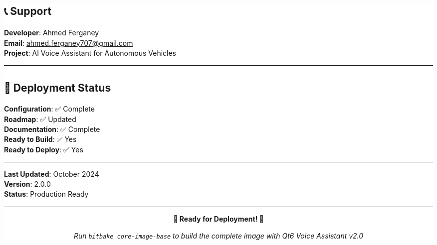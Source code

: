 
## 📞 Support

**Developer**: Ahmed Ferganey  
**Email**: ahmed.ferganey707@gmail.com  
**Project**: AI Voice Assistant for Autonomous Vehicles

---

## 🎉 Deployment Status

**Configuration**: ✅ Complete  
**Roadmap**: ✅ Updated  
**Documentation**: ✅ Complete  
**Ready to Build**: ✅ Yes  
**Ready to Deploy**: ✅ Yes

---

**Last Updated**: October 2024  
**Version**: 2.0.0  
**Status**: Production Ready

---

<div align="center">

**🚀 Ready for Deployment! 🚀**

*Run `bitbake core-image-base` to build the complete image with Qt6 Voice Assistant v2.0*

</div>

